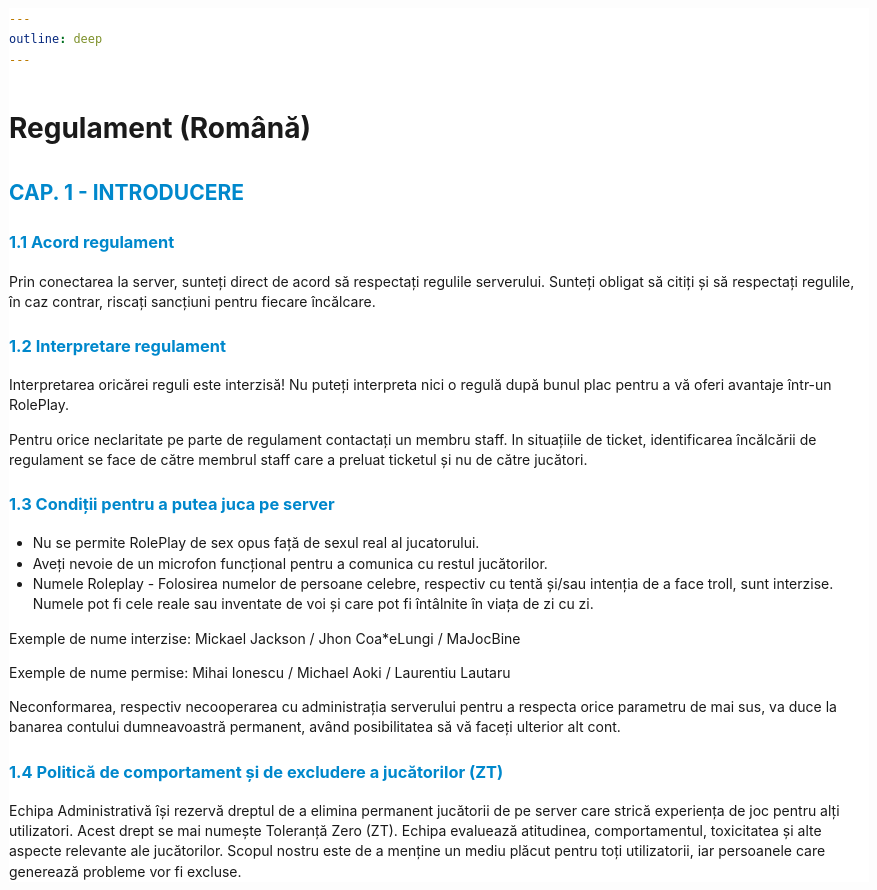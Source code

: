 ```yaml
---
outline: deep
---
```


# Regulament (Română)

## <a id="1"></a><span style="color: #0088CC">CAP. 1 - INTRODUCERE</span>

### <a id="1.1"></a><span style="color: #0088CC">1.1 Acord regulament</span>

Prin conectarea la server, sunteți direct de acord să respectați regulile serverului. Sunteți obligat să citiți și să respectați regulile, în caz contrar, riscați sancțiuni pentru fiecare încălcare.

### <a id="1.2"></a><span style="color: #0088CC">1.2 Interpretare regulament</span>

Interpretarea oricărei reguli este interzisă! Nu puteți interpreta nici o regulă după bunul plac pentru a vă oferi avantaje într-un RolePlay. 

Pentru orice neclaritate pe parte de regulament contactați un membru staff. In situațiile de ticket, identificarea încălcării de regulament se face de către membrul staff care a preluat ticketul și nu de către jucători.

### <a id="1.3"></a><span style="color: #0088CC">1.3 Condiții pentru a putea juca pe server</span>

- Nu se permite RolePlay de sex opus față de sexul real al jucatorului.
- Aveți nevoie de un microfon funcțional pentru a comunica cu restul jucătorilor.
- Numele Roleplay - Folosirea numelor de persoane celebre, respectiv cu tentă și/sau intenția de a face troll, sunt interzise. Numele pot fi cele reale sau inventate de voi și care pot fi întâlnite în viața de zi cu zi.

Exemple de nume interzise: Mickael Jackson / Jhon Coa*eLungi / MaJocBine

Exemple de nume permise: Mihai Ionescu / Michael Aoki / Laurentiu Lautaru

Neconformarea, respectiv necooperarea cu administrația serverului pentru a respecta orice parametru de mai sus, va duce la banarea contului dumneavoastră permanent, având posibilitatea să vă faceți ulterior alt cont.

### <a id="1.4"></a><span style="color: #0088CC">1.4 Politică de comportament și de excludere a jucătorilor (ZT)</span>

Echipa Administrativă își rezervă dreptul de a elimina permanent jucătorii de pe server care strică experiența de joc pentru alți utilizatori. Acest drept se mai numește Toleranță Zero (ZT). Echipa evaluează atitudinea, comportamentul, toxicitatea și alte aspecte relevante ale jucătorilor. Scopul nostru este de a menține un mediu plăcut pentru toți utilizatorii, iar persoanele care generează probleme vor fi excluse.
